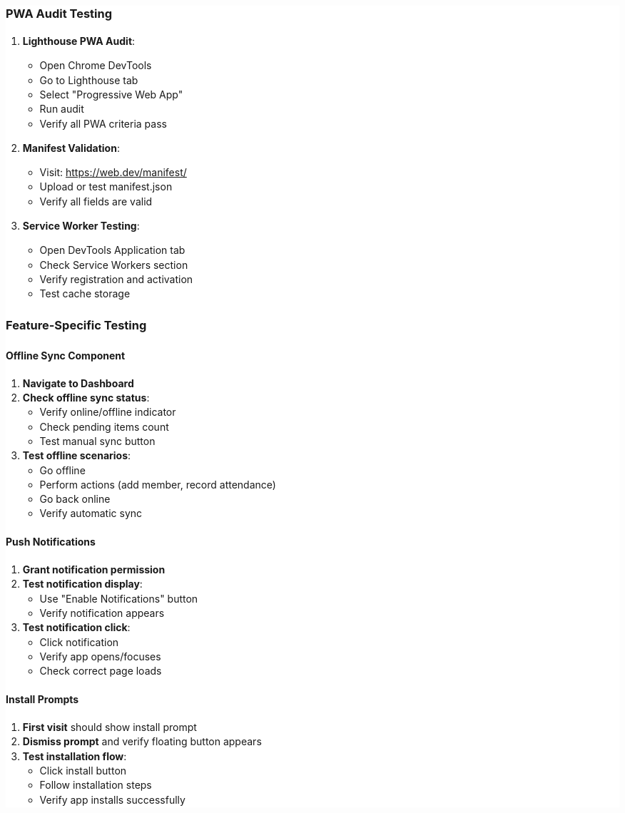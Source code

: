 ### PWA Audit Testing

1. **Lighthouse PWA Audit**:

   - Open Chrome DevTools
   - Go to Lighthouse tab
   - Select "Progressive Web App"
   - Run audit
   - Verify all PWA criteria pass

2. **Manifest Validation**:

   - Visit: https://web.dev/manifest/
   - Upload or test manifest.json
   - Verify all fields are valid

3. **Service Worker Testing**:
   - Open DevTools Application tab
   - Check Service Workers section
   - Verify registration and activation
   - Test cache storage

### Feature-Specific Testing

#### Offline Sync Component

1. **Navigate to Dashboard**
2. **Check offline sync status**:
   - Verify online/offline indicator
   - Check pending items count
   - Test manual sync button
3. **Test offline scenarios**:
   - Go offline
   - Perform actions (add member, record attendance)
   - Go back online
   - Verify automatic sync

#### Push Notifications

1. **Grant notification permission**
2. **Test notification display**:
   - Use "Enable Notifications" button
   - Verify notification appears
3. **Test notification click**:
   - Click notification
   - Verify app opens/focuses
   - Check correct page loads

#### Install Prompts

1. **First visit** should show install prompt
2. **Dismiss prompt** and verify floating button appears
3. **Test installation flow**:
   - Click install button
   - Follow installation steps
   - Verify app installs successfully
